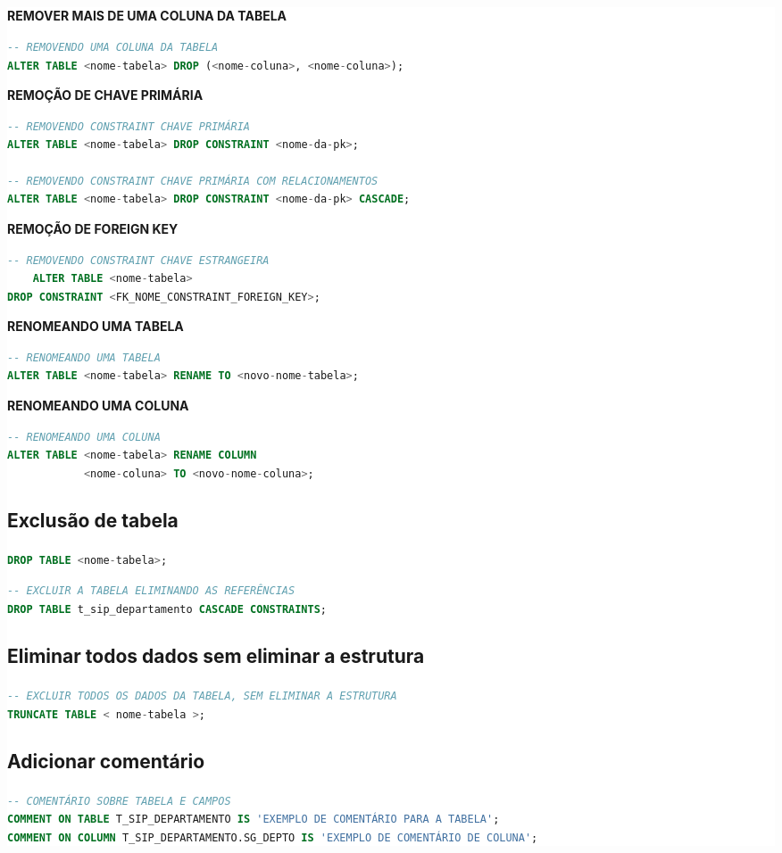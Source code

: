 **REMOVER MAIS DE UMA COLUNA DA TABELA**
```sql
-- REMOVENDO UMA COLUNA DA TABELA
ALTER TABLE <nome-tabela> DROP (<nome-coluna>, <nome-coluna>);
```

**REMOÇÃO DE CHAVE PRIMÁRIA**
```sql
-- REMOVENDO CONSTRAINT CHAVE PRIMÁRIA
ALTER TABLE <nome-tabela> DROP CONSTRAINT <nome-da-pk>;

-- REMOVENDO CONSTRAINT CHAVE PRIMÁRIA COM RELACIONAMENTOS
ALTER TABLE <nome-tabela> DROP CONSTRAINT <nome-da-pk> CASCADE;
```

**REMOÇÃO  DE FOREIGN KEY**
```sql
-- REMOVENDO CONSTRAINT CHAVE ESTRANGEIRA
    ALTER TABLE <nome-tabela>
DROP CONSTRAINT <FK_NOME_CONSTRAINT_FOREIGN_KEY>;
```

**RENOMEANDO UMA TABELA**
```sql
-- RENOMEANDO UMA TABELA
ALTER TABLE <nome-tabela> RENAME TO <novo-nome-tabela>;
```

**RENOMEANDO UMA COLUNA**
```sql
-- RENOMEANDO UMA COLUNA
ALTER TABLE <nome-tabela> RENAME COLUMN 
            <nome-coluna> TO <novo-nome-coluna>;
```

## Exclusão de tabela
```sql
DROP TABLE <nome-tabela>;
```
```sql
-- EXCLUIR A TABELA ELIMINANDO AS REFERÊNCIAS
DROP TABLE t_sip_departamento CASCADE CONSTRAINTS;
```

## Eliminar todos dados sem eliminar a estrutura
```sql
-- EXCLUIR TODOS OS DADOS DA TABELA, SEM ELIMINAR A ESTRUTURA
TRUNCATE TABLE < nome-tabela >;
```

## Adicionar comentário
```sql
-- COMENTÁRIO SOBRE TABELA E CAMPOS
COMMENT ON TABLE T_SIP_DEPARTAMENTO IS 'EXEMPLO DE COMENTÁRIO PARA A TABELA';
COMMENT ON COLUMN T_SIP_DEPARTAMENTO.SG_DEPTO IS 'EXEMPLO DE COMENTÁRIO DE COLUNA';
```
